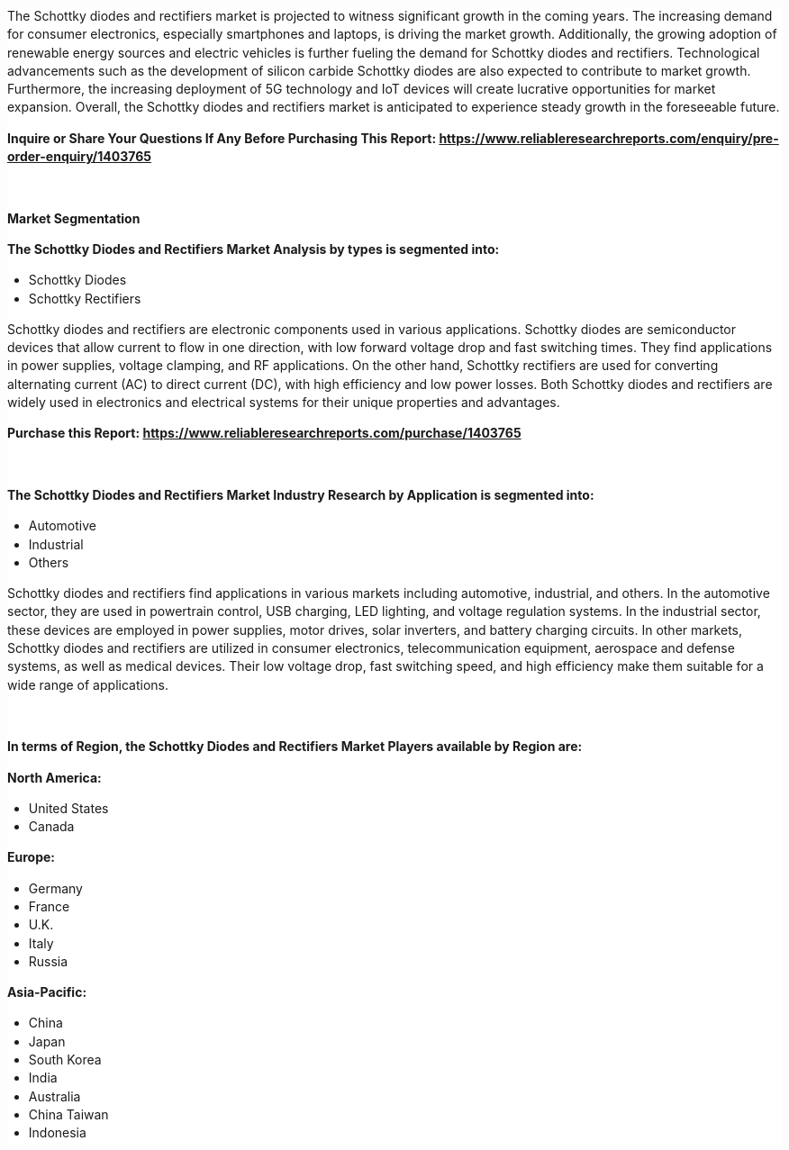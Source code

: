 <p><p>The Schottky diodes and rectifiers market is projected to witness significant growth in the coming years. The increasing demand for consumer electronics, especially smartphones and laptops, is driving the market growth. Additionally, the growing adoption of renewable energy sources and electric vehicles is further fueling the demand for Schottky diodes and rectifiers. Technological advancements such as the development of silicon carbide Schottky diodes are also expected to contribute to market growth. Furthermore, the increasing deployment of 5G technology and IoT devices will create lucrative opportunities for market expansion. Overall, the Schottky diodes and rectifiers market is anticipated to experience steady growth in the foreseeable future.</p></p>
<p><strong>Inquire or Share Your Questions If Any Before Purchasing This Report: <a href="https://www.reliableresearchreports.com/enquiry/pre-order-enquiry/1403765">https://www.reliableresearchreports.com/enquiry/pre-order-enquiry/1403765</a></strong></p>
<p>&nbsp;</p>
<p><strong>Market Segmentation</strong></p>
<p><strong>The Schottky Diodes and Rectifiers Market Analysis by types is segmented into:</strong></p>
<p><ul><li>Schottky Diodes</li><li>Schottky Rectifiers</li></ul></p>
<p><p>Schottky diodes and rectifiers are electronic components used in various applications. Schottky diodes are semiconductor devices that allow current to flow in one direction, with low forward voltage drop and fast switching times. They find applications in power supplies, voltage clamping, and RF applications. On the other hand, Schottky rectifiers are used for converting alternating current (AC) to direct current (DC), with high efficiency and low power losses. Both Schottky diodes and rectifiers are widely used in electronics and electrical systems for their unique properties and advantages.</p></p>
<p><strong>Purchase this Report:&nbsp;<a href="https://www.reliableresearchreports.com/purchase/1403765">https://www.reliableresearchreports.com/purchase/1403765</a></strong></p>
<p>&nbsp;</p>
<p><strong>The Schottky Diodes and Rectifiers Market Industry Research by Application is segmented into:</strong></p>
<p><ul><li>Automotive</li><li>Industrial</li><li>Others</li></ul></p>
<p><p>Schottky diodes and rectifiers find applications in various markets including automotive, industrial, and others. In the automotive sector, they are used in powertrain control, USB charging, LED lighting, and voltage regulation systems. In the industrial sector, these devices are employed in power supplies, motor drives, solar inverters, and battery charging circuits. In other markets, Schottky diodes and rectifiers are utilized in consumer electronics, telecommunication equipment, aerospace and defense systems, as well as medical devices. Their low voltage drop, fast switching speed, and high efficiency make them suitable for a wide range of applications.</p></p>
<p>&nbsp;</p>
<p><strong>In terms of Region, the Schottky Diodes and Rectifiers Market Players available by Region are:</strong></p>
<p>
    <p> <strong> North America: </strong>
        <ul>
            <li>United States</li>
            <li>Canada</li>
        </ul>
        </p> 
    <p> <strong> Europe: </strong>
        <ul>
            <li>Germany</li>
            <li>France</li>
            <li>U.K.</li>
            <li>Italy</li>
            <li>Russia</li>
        </ul>
        </p> 
    <p> <strong> Asia-Pacific: </strong>
        <ul>
            <li>China</li>
            <li>Japan</li>
            <li>South Korea</li>
            <li>India</li>
            <li>Australia</li>
            <li>China Taiwan</li>
            <li>Indonesia</li>